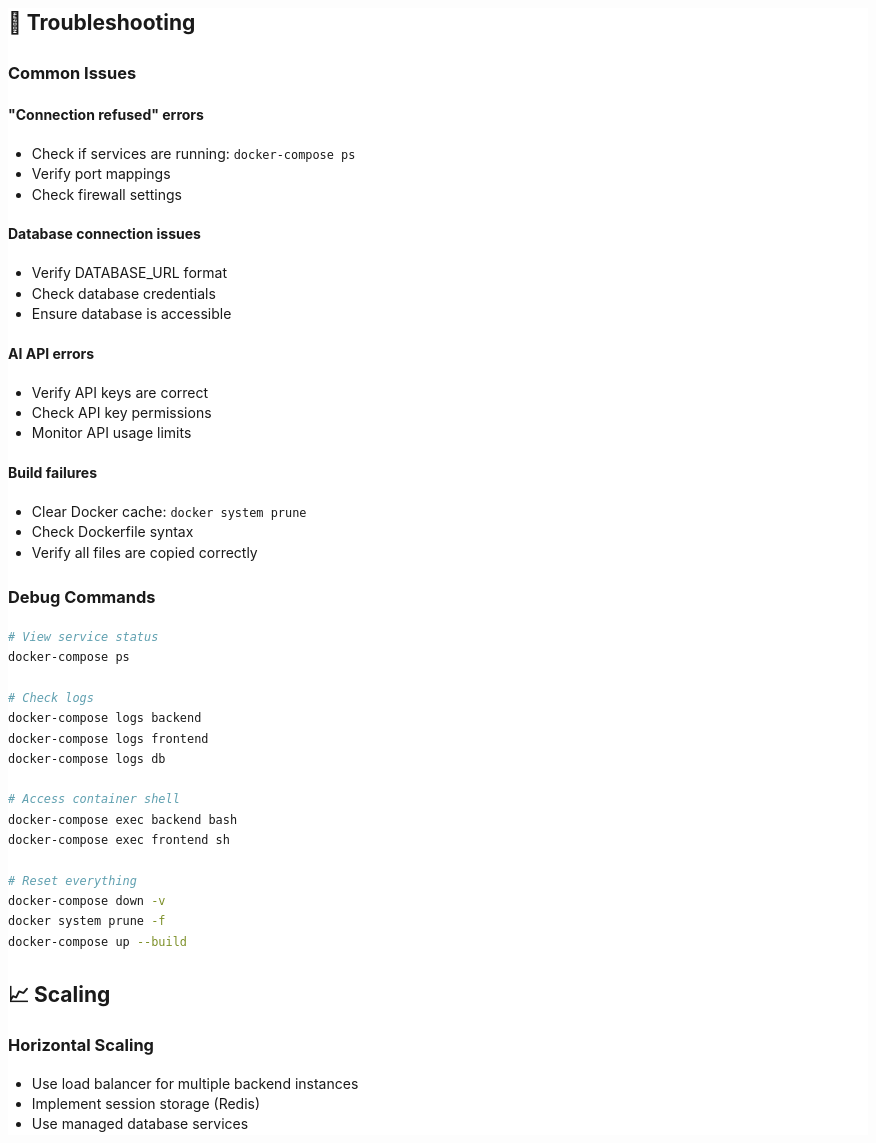 ## 🔧 Troubleshooting

### Common Issues

#### "Connection refused" errors
- Check if services are running: `docker-compose ps`
- Verify port mappings
- Check firewall settings

#### Database connection issues
- Verify DATABASE_URL format
- Check database credentials
- Ensure database is accessible

#### AI API errors
- Verify API keys are correct
- Check API key permissions
- Monitor API usage limits

#### Build failures
- Clear Docker cache: `docker system prune`
- Check Dockerfile syntax
- Verify all files are copied correctly

### Debug Commands
```bash
# View service status
docker-compose ps

# Check logs
docker-compose logs backend
docker-compose logs frontend
docker-compose logs db

# Access container shell
docker-compose exec backend bash
docker-compose exec frontend sh

# Reset everything
docker-compose down -v
docker system prune -f
docker-compose up --build
```

## 📈 Scaling

### Horizontal Scaling
- Use load balancer for multiple backend instances
- Implement session storage (Redis)
- Use managed database services
